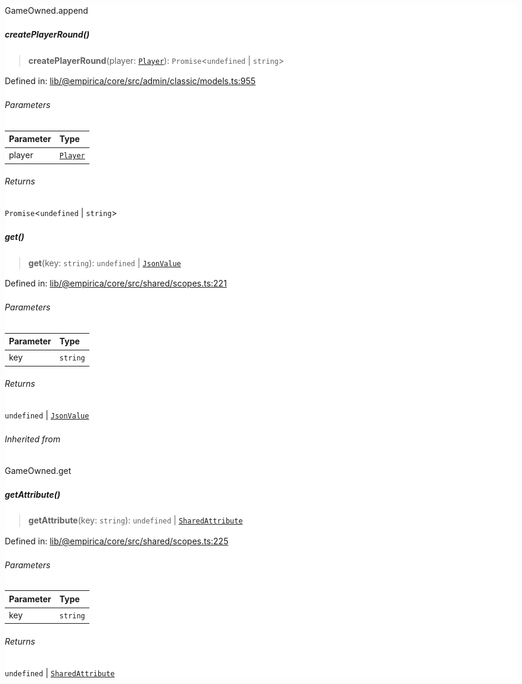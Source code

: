 GameOwned.append

##### createPlayerRound()

> **createPlayerRound**(player: [`Player`](modules.md#player)): `Promise`\<`undefined` \| `string`\>

Defined in: [lib/@empirica/core/src/admin/classic/models.ts:955](https://github.com/empiricaly/empirica/blob/152f8e3/lib/@empirica/core/src/admin/classic/models.ts#L955)

###### Parameters

| Parameter | Type                          |
| :-------- | :---------------------------- |
| player    | [`Player`](modules.md#player) |

###### Returns

`Promise`\<`undefined` \| `string`\>

##### get()

> **get**(key: `string`): `undefined` \| [`JsonValue`](modules.md#jsonvalue)

Defined in: [lib/@empirica/core/src/shared/scopes.ts:221](https://github.com/empiricaly/empirica/blob/152f8e3/lib/@empirica/core/src/shared/scopes.ts#L221)

###### Parameters

| Parameter | Type     |
| :-------- | :------- |
| key       | `string` |

###### Returns

`undefined` \| [`JsonValue`](modules.md#jsonvalue)

###### Inherited from

GameOwned.get

##### getAttribute()

> **getAttribute**(key: `string`): `undefined` \| [`SharedAttribute`](modules.md#sharedattribute)

Defined in: [lib/@empirica/core/src/shared/scopes.ts:225](https://github.com/empiricaly/empirica/blob/152f8e3/lib/@empirica/core/src/shared/scopes.ts#L225)

###### Parameters

| Parameter | Type     |
| :-------- | :------- |
| key       | `string` |

###### Returns

`undefined` \| [`SharedAttribute`](modules.md#sharedattribute)
